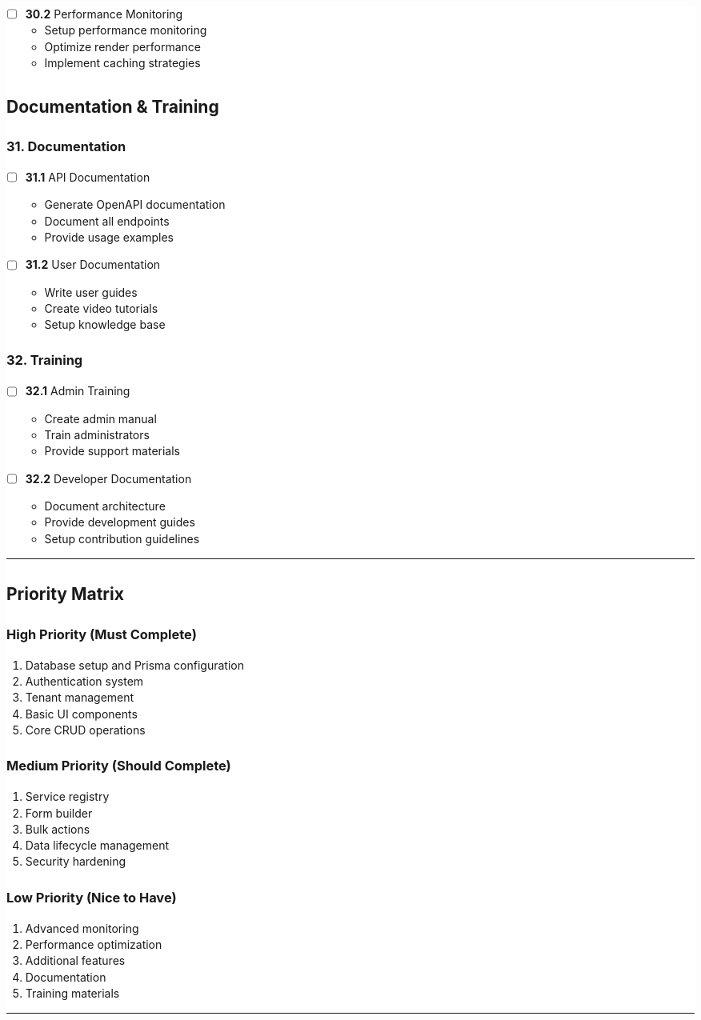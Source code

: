 - [ ] **30.2** Performance Monitoring
  - Setup performance monitoring
  - Optimize render performance
  - Implement caching strategies

## Documentation & Training

### 31. Documentation
- [ ] **31.1** API Documentation
  - Generate OpenAPI documentation
  - Document all endpoints
  - Provide usage examples

- [ ] **31.2** User Documentation
  - Write user guides
  - Create video tutorials
  - Setup knowledge base

### 32. Training
- [ ] **32.1** Admin Training
  - Create admin manual
  - Train administrators
  - Provide support materials

- [ ] **32.2** Developer Documentation
  - Document architecture
  - Provide development guides
  - Setup contribution guidelines

---

## Priority Matrix

### High Priority (Must Complete)
1. Database setup and Prisma configuration
2. Authentication system
3. Tenant management
4. Basic UI components
5. Core CRUD operations

### Medium Priority (Should Complete)
1. Service registry
2. Form builder
3. Bulk actions
4. Data lifecycle management
5. Security hardening

### Low Priority (Nice to Have)
1. Advanced monitoring
2. Performance optimization
3. Additional features
4. Documentation
5. Training materials

---